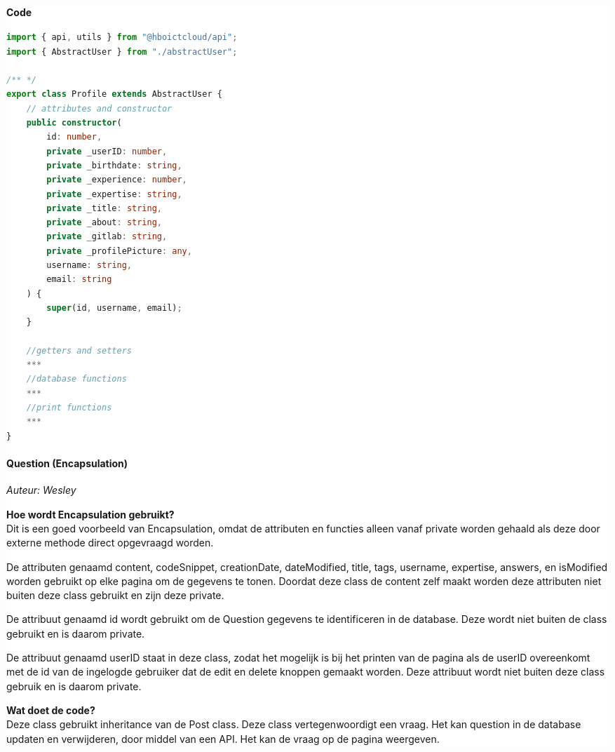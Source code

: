 **Code**  
```typescript
import { api, utils } from "@hboictcloud/api";
import { AbstractUser } from "./abstractUser";

/** */
export class Profile extends AbstractUser {
    // attributes and constructor
    public constructor(
        id: number,
        private _userID: number,
        private _birthdate: string,
        private _experience: number,
        private _expertise: string,
        private _title: string,
        private _about: string,
        private _gitlab: string,
        private _profilePicture: any,
        username: string,
        email: string
    ) {
        super(id, username, email);
    }

    //getters and setters
    ***
    //database functions
    ***
    //print functions
    ***
}
```

#### Question (Encapsulation)  

*Auteur: Wesley*  

**Hoe wordt Encapsulation gebruikt?**  
Dit is een goed voorbeeld van Encapsulation, omdat de attributen en functies alleen vanaf private worden gehaald als deze door externe methode direct opgevraagd worden.

De attributen genaamd content, codeSnippet, creationDate, dateModified, title, tags, username, expertise, answers, en isModified worden gebruikt op elke pagina om de gegevens te tonen. Doordat deze class de content zelf maakt worden deze attributen niet buiten deze class gebruikt en zijn deze private.

De attribuut genaamd id wordt gebruikt om de Question gegevens te identificeren in de database. Deze wordt niet buiten de class gebruikt en is daarom private.

De attribuut genaamd userID staat in deze class, zodat het mogelijk is bij het printen van de pagina als de userID overeenkomt met de id van de ingelogde gebruiker dat de edit en delete knoppen gemaakt worden. Deze attribuut wordt niet buiten deze class gebruik en is daarom private.

**Wat doet de code?**  
Deze class gebruikt inheritance van de Post class. Deze class vertegenwoordigt een vraag.
Het kan question in de database updaten en verwijderen, door middel van een API.
Het kan de vraag op de pagina weergeven.
